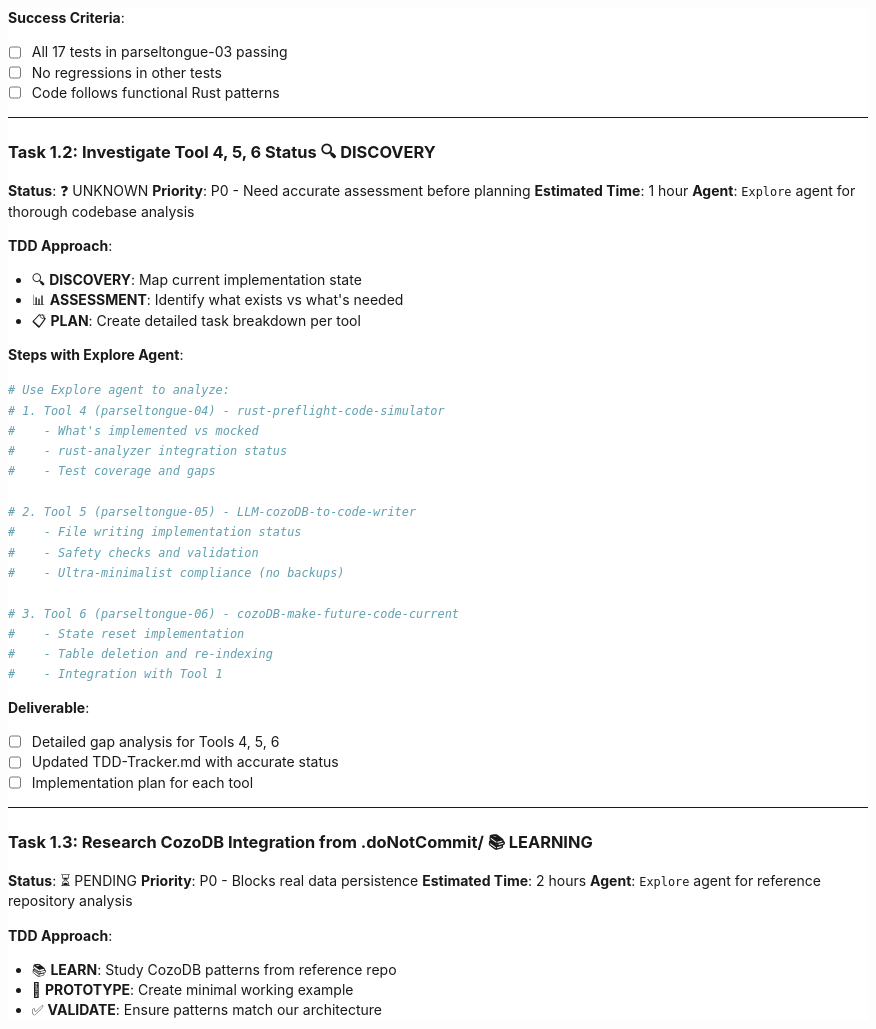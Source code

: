 **Success Criteria**:
- [ ] All 17 tests in parseltongue-03 passing
- [ ] No regressions in other tests
- [ ] Code follows functional Rust patterns

---

### Task 1.2: Investigate Tool 4, 5, 6 Status 🔍 DISCOVERY
**Status**: ❓ UNKNOWN
**Priority**: P0 - Need accurate assessment before planning
**Estimated Time**: 1 hour
**Agent**: `Explore` agent for thorough codebase analysis

**TDD Approach**:
- 🔍 **DISCOVERY**: Map current implementation state
- 📊 **ASSESSMENT**: Identify what exists vs what's needed
- 📋 **PLAN**: Create detailed task breakdown per tool

**Steps with Explore Agent**:
```bash
# Use Explore agent to analyze:
# 1. Tool 4 (parseltongue-04) - rust-preflight-code-simulator
#    - What's implemented vs mocked
#    - rust-analyzer integration status
#    - Test coverage and gaps

# 2. Tool 5 (parseltongue-05) - LLM-cozoDB-to-code-writer
#    - File writing implementation status
#    - Safety checks and validation
#    - Ultra-minimalist compliance (no backups)

# 3. Tool 6 (parseltongue-06) - cozoDB-make-future-code-current
#    - State reset implementation
#    - Table deletion and re-indexing
#    - Integration with Tool 1
```

**Deliverable**:
- [ ] Detailed gap analysis for Tools 4, 5, 6
- [ ] Updated TDD-Tracker.md with accurate status
- [ ] Implementation plan for each tool

---

### Task 1.3: Research CozoDB Integration from .doNotCommit/ 📚 LEARNING
**Status**: ⏳ PENDING
**Priority**: P0 - Blocks real data persistence
**Estimated Time**: 2 hours
**Agent**: `Explore` agent for reference repository analysis

**TDD Approach**:
- 📚 **LEARN**: Study CozoDB patterns from reference repo
- 🧪 **PROTOTYPE**: Create minimal working example
- ✅ **VALIDATE**: Ensure patterns match our architecture
